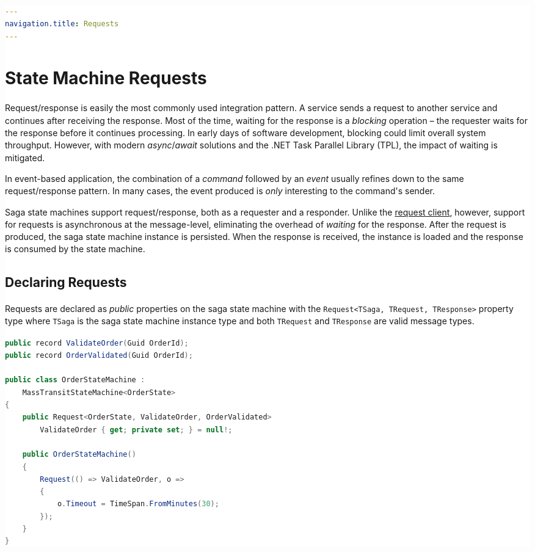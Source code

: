```yaml
---
navigation.title: Requests
---
```


# State Machine Requests

Request/response is easily the most commonly used integration pattern. A service sends a request to another service and continues after receiving the response.
Most of the time, waiting for the response is a _blocking_ operation – the requester waits for the response before it continues processing. In early days of
software development, blocking could limit overall system throughput. However, with modern _async_/_await_ solutions and the .NET Task Parallel Library (TPL),
the impact of waiting is mitigated.

In event-based application, the combination of a _command_ followed by an _event_ usually refines down to the same request/response pattern. In many cases,
the event produced is _only_ interesting to the command's sender.

Saga state machines support request/response, both as a requester and a responder. Unlike the [request client](/documentation/concepts/requests), however,
support for requests is asynchronous at the message-level, eliminating the overhead of _waiting_ for the response. After the request is produced, the saga
state machine instance is persisted. When the response is received, the instance is loaded and the response is consumed by the state machine.


## Declaring Requests

Requests are declared as _public_ properties on the saga state machine with the `Request<TSaga, TRequest, TResponse>` property type where `TSaga` is the saga
state machine instance type and both `TRequest` and `TResponse` are valid message types.

```csharp
public record ValidateOrder(Guid OrderId);
public record OrderValidated(Guid OrderId);

public class OrderStateMachine :
    MassTransitStateMachine<OrderState>
{
    public Request<OrderState, ValidateOrder, OrderValidated> 
        ValidateOrder { get; private set; } = null!;
    
    public OrderStateMachine()
    {
        Request(() => ValidateOrder, o =>
        {
            o.Timeout = TimeSpan.FromMinutes(30);
        });
    }
}
```
